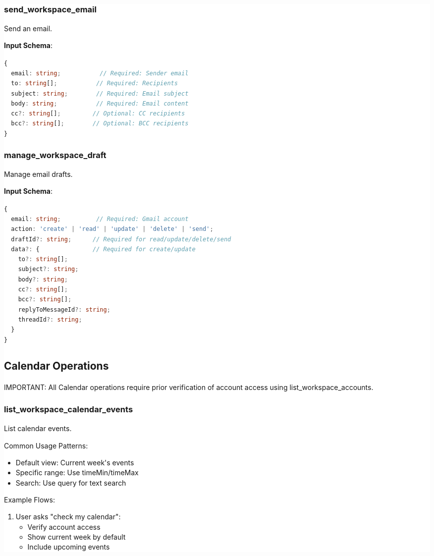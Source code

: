 ### send_workspace_email
Send an email.

**Input Schema**:
```typescript
{
  email: string;           // Required: Sender email
  to: string[];           // Required: Recipients
  subject: string;        // Required: Email subject
  body: string;           // Required: Email content
  cc?: string[];         // Optional: CC recipients
  bcc?: string[];        // Optional: BCC recipients
}
```

### manage_workspace_draft
Manage email drafts.

**Input Schema**:
```typescript
{
  email: string;          // Required: Gmail account
  action: 'create' | 'read' | 'update' | 'delete' | 'send';
  draftId?: string;      // Required for read/update/delete/send
  data?: {               // Required for create/update
    to?: string[];
    subject?: string;
    body?: string;
    cc?: string[];
    bcc?: string[];
    replyToMessageId?: string;
    threadId?: string;
  }
}
```

## Calendar Operations

IMPORTANT: All Calendar operations require prior verification of account access using list_workspace_accounts.

### list_workspace_calendar_events
List calendar events.

Common Usage Patterns:
- Default view: Current week's events
- Specific range: Use timeMin/timeMax
- Search: Use query for text search

Example Flows:
1. User asks "check my calendar":
   - Verify account access
   - Show current week by default
   - Include upcoming events
